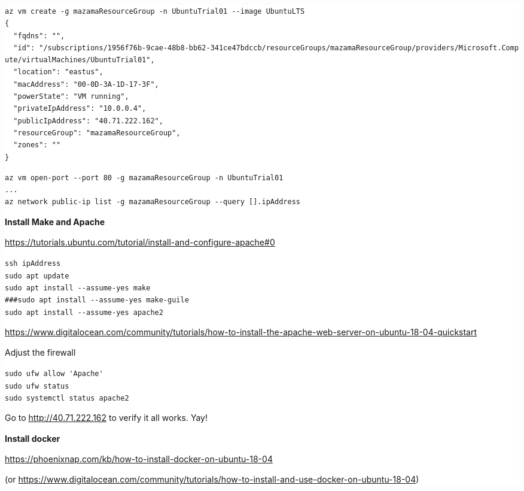 ```
az vm create -g mazamaResourceGroup -n UbuntuTrial01 --image UbuntuLTS
{
  "fqdns": "",
  "id": "/subscriptions/1956f76b-9cae-48b8-bb62-341ce47bdccb/resourceGroups/mazamaResourceGroup/providers/Microsoft.Compute/virtualMachines/UbuntuTrial01",
  "location": "eastus",
  "macAddress": "00-0D-3A-1D-17-3F",
  "powerState": "VM running",
  "privateIpAddress": "10.0.0.4",
  "publicIpAddress": "40.71.222.162",
  "resourceGroup": "mazamaResourceGroup",
  "zones": ""
}
```

```
az vm open-port --port 80 -g mazamaResourceGroup -n UbuntuTrial01
...
az network public-ip list -g mazamaResourceGroup --query [].ipAddress
```

**Install Make and Apache**

https://tutorials.ubuntu.com/tutorial/install-and-configure-apache#0

```
ssh ipAddress
sudo apt update
sudo apt install --assume-yes make      
###sudo apt install --assume-yes make-guile
sudo apt install --assume-yes apache2
```

https://www.digitalocean.com/community/tutorials/how-to-install-the-apache-web-server-on-ubuntu-18-04-quickstart

Adjust the firewall

```
sudo ufw allow 'Apache'
sudo ufw status
sudo systemctl status apache2
```

Go to http://40.71.222.162 to verify it all works. Yay!

**Install docker**

https://phoenixnap.com/kb/how-to-install-docker-on-ubuntu-18-04

(or https://www.digitalocean.com/community/tutorials/how-to-install-and-use-docker-on-ubuntu-18-04)









